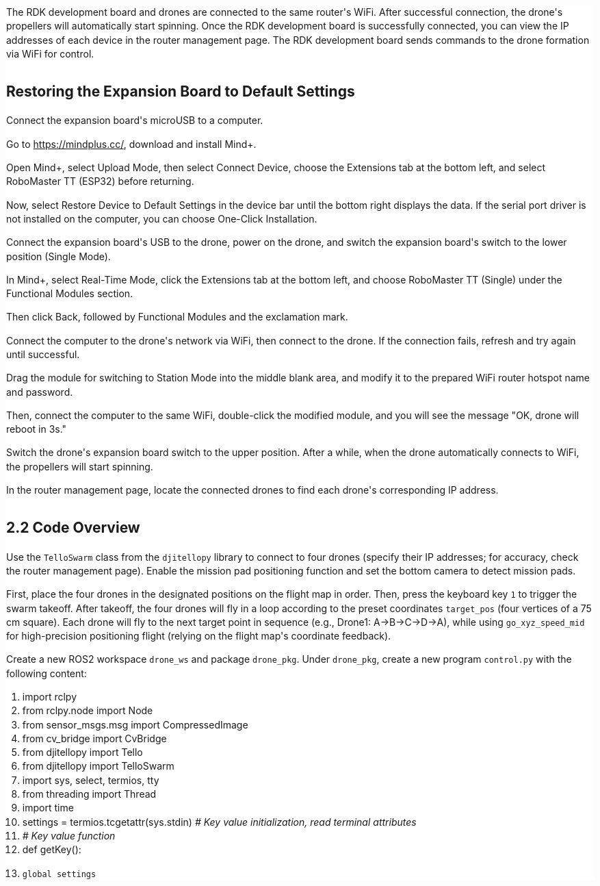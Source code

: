 The RDK development board and drones are connected to the same router's WiFi. After successful connection, the drone's propellers will automatically start spinning. Once the RDK development board is successfully connected, you can view the IP addresses of each device in the router management page. The RDK development board sends commands to the drone formation via WiFi for control.  

## Restoring the Expansion Board to Default Settings  

Connect the expansion board's microUSB to a computer.  

Go to https://mindplus.cc/, download and install Mind+.  

Open Mind+, select Upload Mode, then select Connect Device, choose the Extensions tab at the bottom left, and select RoboMaster TT (ESP32) before returning.  

Now, select Restore Device to Default Settings in the device bar until the bottom right displays the data. If the serial port driver is not installed on the computer, you can choose One-Click Installation.  

Connect the expansion board's USB to the drone, power on the drone, and switch the expansion board's switch to the lower position (Single Mode).  

In Mind+, select Real-Time Mode, click the Extensions tab at the bottom left, and choose RoboMaster TT (Single) under the Functional Modules section.  

Then click Back, followed by Functional Modules and the exclamation mark.  

Connect the computer to the drone's network via WiFi, then connect to the drone. If the connection fails, refresh and try again until successful.  

Drag the module for switching to Station Mode into the middle blank area, and modify it to the prepared WiFi router hotspot name and password.  

Then, connect the computer to the same WiFi, double-click the modified module, and you will see the message "OK, drone will reboot in 3s."  

Switch the drone's expansion board switch to the upper position. After a while, when the drone automatically connects to WiFi, the propellers will start spinning.  

In the router management page, locate the connected drones to find each drone's corresponding IP address.  

## 2.2 Code Overview  

Use the `TelloSwarm` class from the `djitellopy` library to connect to four drones (specify their IP addresses; for accuracy, check the router management page). Enable the mission pad positioning function and set the bottom camera to detect mission pads.  

First, place the four drones in the designated positions on the flight map in order. Then, press the keyboard key `1` to trigger the swarm takeoff. After takeoff, the four drones will fly in a loop according to the preset coordinates `target_pos` (four vertices of a 75 cm square). Each drone will fly to the next target point in sequence (e.g., Drone1: A→B→C→D→A), while using `go_xyz_speed_mid` for high-precision positioning flight (relying on the flight map's coordinate feedback).  

Create a new ROS2 workspace `drone_ws` and package `drone_pkg`. Under `drone_pkg`, create a new program `control.py` with the following content:  

1.  import rclpy  
2.  from rclpy.node import Node  
3.  from sensor_msgs.msg import CompressedImage  
4.  from cv_bridge import CvBridge  
5.  from djitellopy import Tello  
6.  from djitellopy import TelloSwarm  
7.  import sys, select, termios, tty  
8.  from threading import Thread  
9.  import time  
10. settings = termios.tcgetattr(sys.stdin)  *# Key value initialization, read terminal attributes*  
11. *# Key value function*  
12. def getKey():  
13.     global settings  